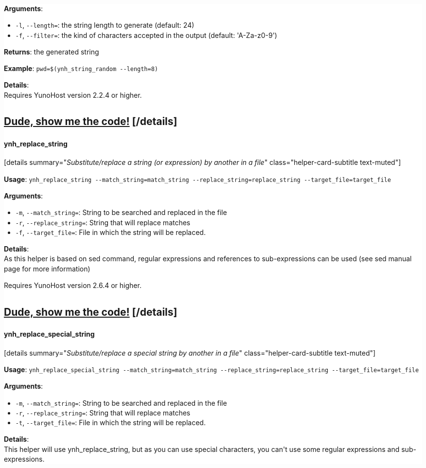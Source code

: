 **Arguments**:
- `-l`, `--length=`: the string length to generate (default: 24)
- `-f`, `--filter=`: the kind of characters accepted in the output (default: 'A-Za-z0-9')

**Returns**: the generated string

**Example**: `pwd=$(ynh_string_random --length=8)`

**Details**:<br/>
Requires YunoHost version 2.2.4 or higher.



[Dude, show me the code!](https://github.com/YunoHost/yunohost/blob/c88af25949cb1eb33ff7ab73005ce4241b88ea66/helpers/string#L13)
[/details]
----------------

#### ynh_replace_string
[details summary="<i>Substitute/replace a string (or expression) by another in a file</i>" class="helper-card-subtitle text-muted"]

**Usage**: `ynh_replace_string --match_string=match_string --replace_string=replace_string --target_file=target_file`

**Arguments**:
- `-m`, `--match_string=`: String to be searched and replaced in the file
- `-r`, `--replace_string=`: String that will replace matches
- `-f`, `--target_file=`: File in which the string will be replaced.

**Details**:<br/>
As this helper is based on sed command, regular expressions and references to
sub-expressions can be used (see sed manual page for more information)

Requires YunoHost version 2.6.4 or higher.



[Dude, show me the code!](https://github.com/YunoHost/yunohost/blob/c88af25949cb1eb33ff7ab73005ce4241b88ea66/helpers/string#L40)
[/details]
----------------

#### ynh_replace_special_string
[details summary="<i>Substitute/replace a special string by another in a file</i>" class="helper-card-subtitle text-muted"]

**Usage**: `ynh_replace_special_string --match_string=match_string --replace_string=replace_string --target_file=target_file`

**Arguments**:
- `-m`, `--match_string=`: String to be searched and replaced in the file
- `-r`, `--replace_string=`: String that will replace matches
- `-t`, `--target_file=`: File in which the string will be replaced.

**Details**:<br/>
This helper will use ynh_replace_string, but as you can use special
characters, you can't use some regular expressions and sub-expressions.

